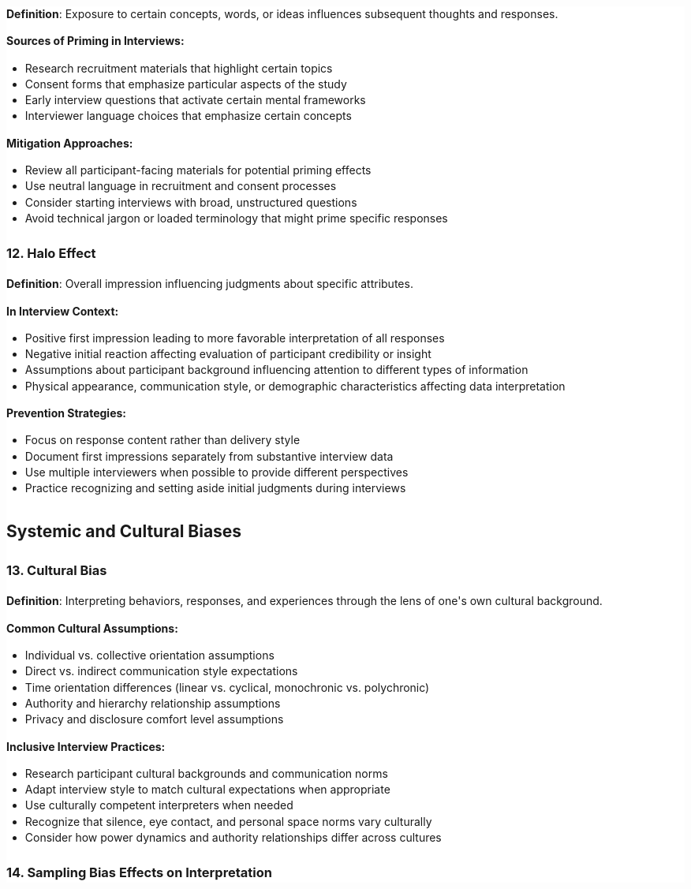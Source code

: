 **Definition**: Exposure to certain concepts, words, or ideas influences subsequent thoughts and responses.

**Sources of Priming in Interviews:**
- Research recruitment materials that highlight certain topics
- Consent forms that emphasize particular aspects of the study
- Early interview questions that activate certain mental frameworks
- Interviewer language choices that emphasize certain concepts

**Mitigation Approaches:**
- Review all participant-facing materials for potential priming effects
- Use neutral language in recruitment and consent processes
- Consider starting interviews with broad, unstructured questions
- Avoid technical jargon or loaded terminology that might prime specific responses

### 12. Halo Effect

**Definition**: Overall impression influencing judgments about specific attributes.

**In Interview Context:**
- Positive first impression leading to more favorable interpretation of all responses
- Negative initial reaction affecting evaluation of participant credibility or insight
- Assumptions about participant background influencing attention to different types of information
- Physical appearance, communication style, or demographic characteristics affecting data interpretation

**Prevention Strategies:**
- Focus on response content rather than delivery style
- Document first impressions separately from substantive interview data
- Use multiple interviewers when possible to provide different perspectives
- Practice recognizing and setting aside initial judgments during interviews

## Systemic and Cultural Biases

### 13. Cultural Bias

**Definition**: Interpreting behaviors, responses, and experiences through the lens of one's own cultural background.

**Common Cultural Assumptions:**
- Individual vs. collective orientation assumptions
- Direct vs. indirect communication style expectations
- Time orientation differences (linear vs. cyclical, monochronic vs. polychronic)
- Authority and hierarchy relationship assumptions
- Privacy and disclosure comfort level assumptions

**Inclusive Interview Practices:**
- Research participant cultural backgrounds and communication norms
- Adapt interview style to match cultural expectations when appropriate
- Use culturally competent interpreters when needed
- Recognize that silence, eye contact, and personal space norms vary culturally
- Consider how power dynamics and authority relationships differ across cultures

### 14. Sampling Bias Effects on Interpretation

